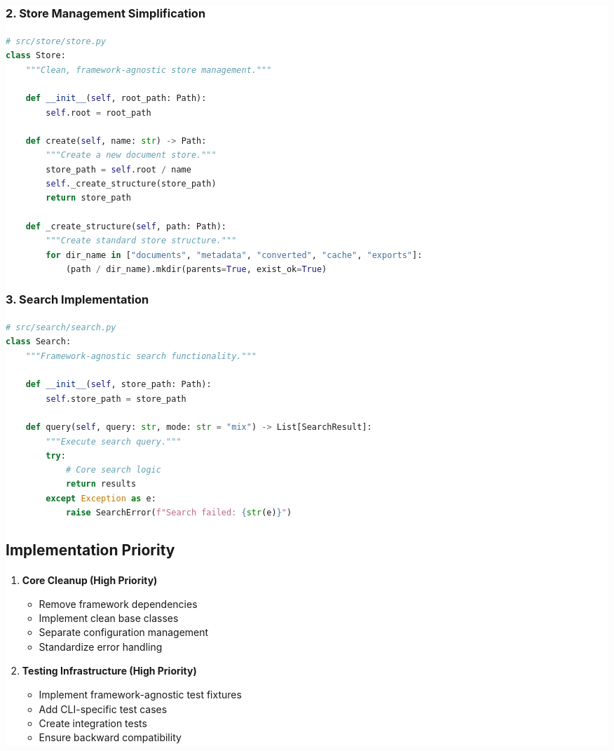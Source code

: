 ### 2. Store Management Simplification
```python
# src/store/store.py
class Store:
    """Clean, framework-agnostic store management."""
    
    def __init__(self, root_path: Path):
        self.root = root_path
        
    def create(self, name: str) -> Path:
        """Create a new document store."""
        store_path = self.root / name
        self._create_structure(store_path)
        return store_path
        
    def _create_structure(self, path: Path):
        """Create standard store structure."""
        for dir_name in ["documents", "metadata", "converted", "cache", "exports"]:
            (path / dir_name).mkdir(parents=True, exist_ok=True)
```

### 3. Search Implementation
```python
# src/search/search.py
class Search:
    """Framework-agnostic search functionality."""
    
    def __init__(self, store_path: Path):
        self.store_path = store_path
        
    def query(self, query: str, mode: str = "mix") -> List[SearchResult]:
        """Execute search query."""
        try:
            # Core search logic
            return results
        except Exception as e:
            raise SearchError(f"Search failed: {str(e)}")
```

## Implementation Priority

1. **Core Cleanup (High Priority)**
   - Remove framework dependencies
   - Implement clean base classes
   - Separate configuration management
   - Standardize error handling

2. **Testing Infrastructure (High Priority)**
   - Implement framework-agnostic test fixtures
   - Add CLI-specific test cases
   - Create integration tests
   - Ensure backward compatibility
